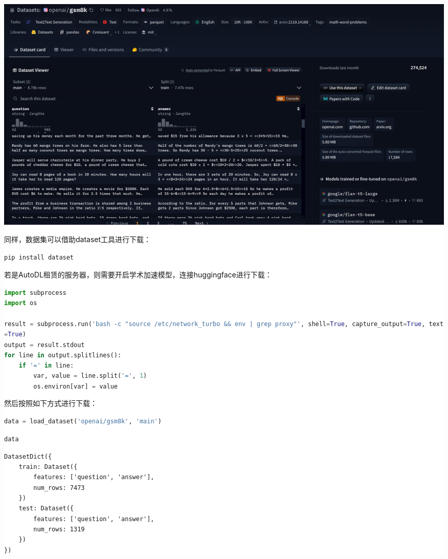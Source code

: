 ![](images/7b342e5c-c04c-4b6f-8d57-b72340cb15be.png)

同样，数据集可以借助dataset工具进行下载：

```bash
pip install dataset
```

若是AutoDL租赁的服务器，则需要开启学术加速模型，连接huggingface进行下载：

```python
import subprocess
import os

result = subprocess.run('bash -c "source /etc/network_turbo && env | grep proxy"', shell=True, capture_output=True, text=True)
output = result.stdout
for line in output.splitlines():
    if '=' in line:
        var, value = line.split('=', 1)
        os.environ[var] = value
```

然后按照如下方式进行下载：

```python
data = load_dataset('openai/gsm8k', 'main')
```

```python
data
```

```plaintext
DatasetDict({
    train: Dataset({
        features: ['question', 'answer'],
        num_rows: 7473
    })
    test: Dataset({
        features: ['question', 'answer'],
        num_rows: 1319
    })
})
```
